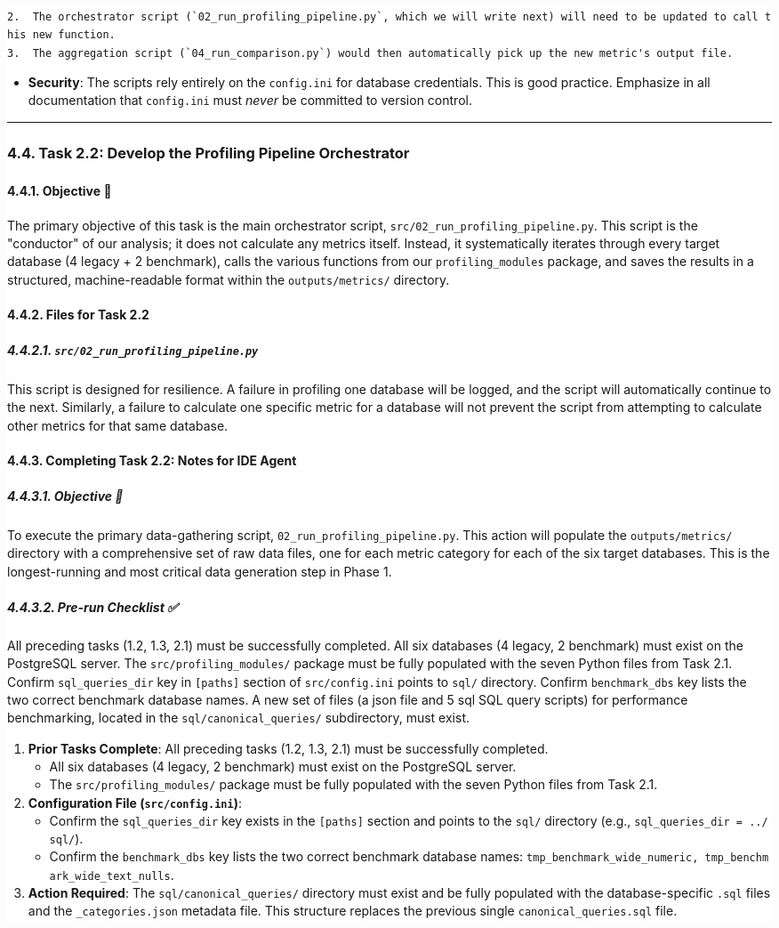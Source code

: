     2.  The orchestrator script (`02_run_profiling_pipeline.py`, which we will write next) will need to be updated to call this new function.
    3.  The aggregation script (`04_run_comparison.py`) would then automatically pick up the new metric's output file.
  * **Security**: The scripts rely entirely on the `config.ini` for database credentials. This is good practice. Emphasize in all documentation that `config.ini` must *never* be committed to version control.

-----

### 4.4. Task 2.2: Develop the Profiling Pipeline Orchestrator

#### 4.4.1. Objective 🎯

The primary objective of this task is the main orchestrator script, `src/02_run_profiling_pipeline.py`. This script is the "conductor" of our analysis; it does not calculate any metrics itself. Instead, it systematically iterates through every target database (4 legacy + 2 benchmark), calls the various functions from our `profiling_modules` package, and saves the results in a structured, machine-readable format within the `outputs/metrics/` directory.

#### 4.4.2. Files for Task 2.2

##### 4.4.2.1. `src/02_run_profiling_pipeline.py`

This script is designed for resilience. A failure in profiling one database will be logged, and the script will automatically continue to the next. Similarly, a failure to calculate one specific metric for a database will not prevent the script from attempting to calculate other metrics for that same database.

#### 4.4.3. Completing Task 2.2: Notes for IDE Agent

##### 4.4.3.1. Objective 🎯

To execute the primary data-gathering script, `02_run_profiling_pipeline.py`. This action will populate the `outputs/metrics/` directory with a comprehensive set of raw data files, one for each metric category for each of the six target databases. This is the longest-running and most critical data generation step in Phase 1.

##### 4.4.3.2. Pre-run Checklist ✅

All preceding tasks (1.2, 1.3, 2.1) must be successfully completed. All six databases (4 legacy, 2 benchmark) must exist on the PostgreSQL server. The `src/profiling_modules/` package must be fully populated with the seven Python files from Task 2.1. Confirm `sql_queries_dir` key in `[paths]` section of `src/config.ini` points to `sql/` directory. Confirm `benchmark_dbs` key lists the two correct benchmark database names. A new set of files (a json file and 5 sql SQL query scripts) for performance benchmarking, located in the `sql/canonical_queries/` subdirectory, must exist.

1.  **Prior Tasks Complete**: All preceding tasks (1.2, 1.3, 2.1) must be successfully completed.
      * All six databases (4 legacy, 2 benchmark) must exist on the PostgreSQL server.
      * The `src/profiling_modules/` package must be fully populated with the seven Python files from Task 2.1.
2.  **Configuration File (`src/config.ini`)**:
      * Confirm the `sql_queries_dir` key exists in the `[paths]` section and points to the `sql/` directory (e.g., `sql_queries_dir = ../sql/`).
      * Confirm the `benchmark_dbs` key lists the two correct benchmark database names: `tmp_benchmark_wide_numeric, tmp_benchmark_wide_text_nulls`.
3.  **Action Required**: The `sql/canonical_queries/` directory must exist and be fully populated with the database-specific `.sql` files and the `_categories.json` metadata file. This structure replaces the previous single `canonical_queries.sql` file.
